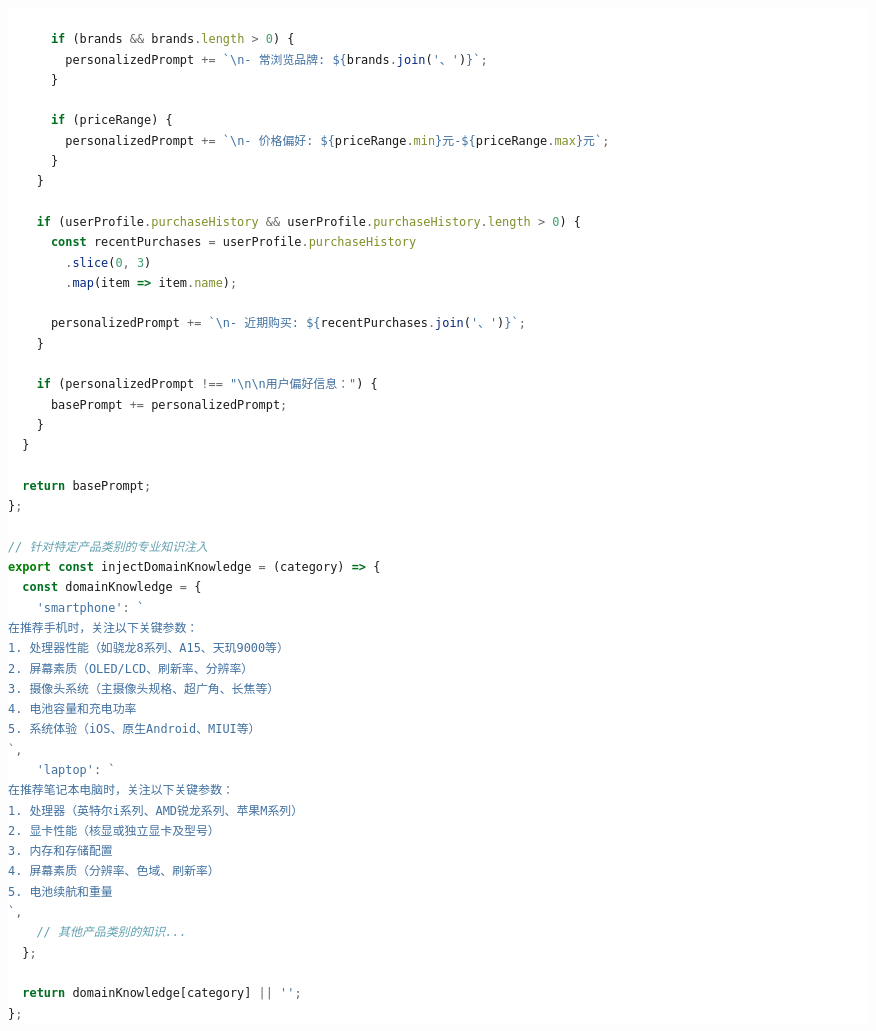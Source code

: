    ```javascript
         
         if (brands && brands.length > 0) {
           personalizedPrompt += `\n- 常浏览品牌: ${brands.join('、')}`;
         }
         
         if (priceRange) {
           personalizedPrompt += `\n- 价格偏好: ${priceRange.min}元-${priceRange.max}元`;
         }
       }
       
       if (userProfile.purchaseHistory && userProfile.purchaseHistory.length > 0) {
         const recentPurchases = userProfile.purchaseHistory
           .slice(0, 3)
           .map(item => item.name);
         
         personalizedPrompt += `\n- 近期购买: ${recentPurchases.join('、')}`;
       }
       
       if (personalizedPrompt !== "\n\n用户偏好信息：") {
         basePrompt += personalizedPrompt;
       }
     }
     
     return basePrompt;
   };
   
   // 针对特定产品类别的专业知识注入
   export const injectDomainKnowledge = (category) => {
     const domainKnowledge = {
       'smartphone': `
   在推荐手机时，关注以下关键参数：
   1. 处理器性能（如骁龙8系列、A15、天玑9000等）
   2. 屏幕素质（OLED/LCD、刷新率、分辨率）
   3. 摄像头系统（主摄像头规格、超广角、长焦等）
   4. 电池容量和充电功率
   5. 系统体验（iOS、原生Android、MIUI等）
   `,
       'laptop': `
   在推荐笔记本电脑时，关注以下关键参数：
   1. 处理器（英特尔i系列、AMD锐龙系列、苹果M系列）
   2. 显卡性能（核显或独立显卡及型号）
   3. 内存和存储配置
   4. 屏幕素质（分辨率、色域、刷新率）
   5. 电池续航和重量
   `,
       // 其他产品类别的知识...
     };
     
     return domainKnowledge[category] || '';
   };
   ```
